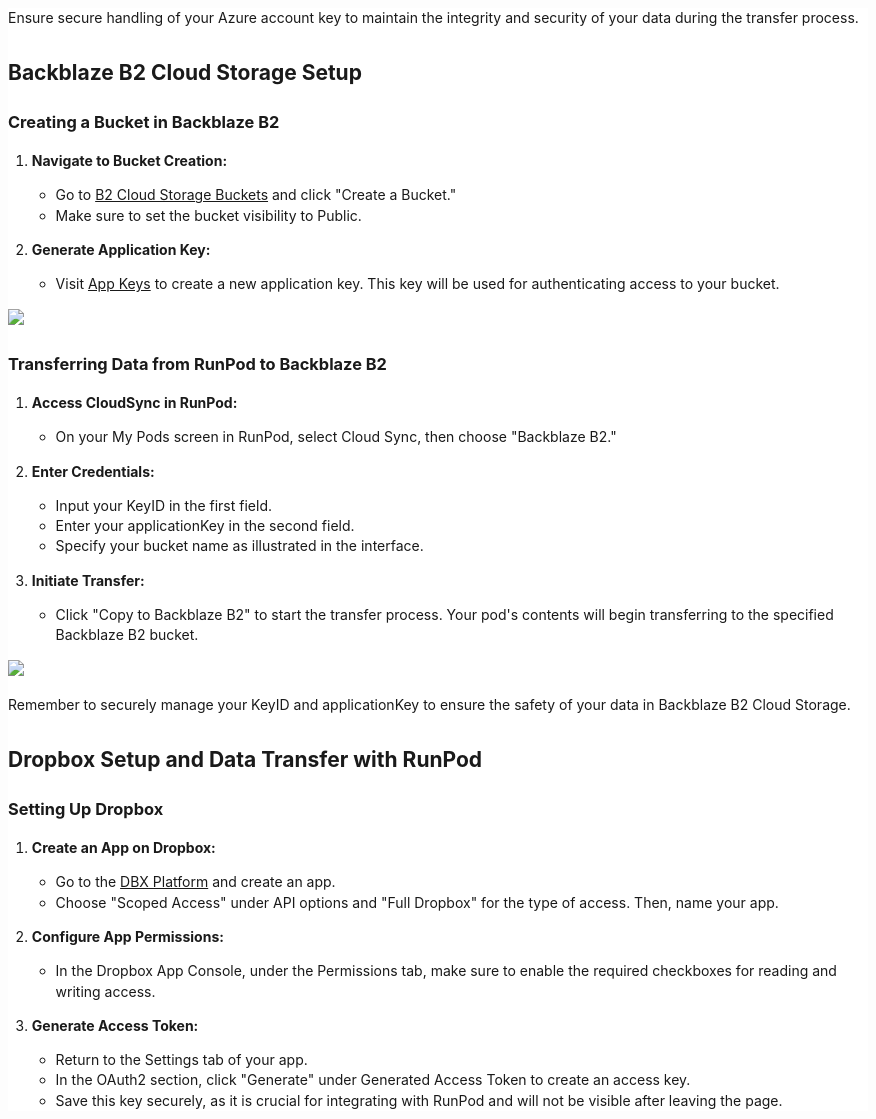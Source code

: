 Ensure secure handling of your Azure account key to maintain the integrity and security of your data during the transfer process.

## Backblaze B2 Cloud Storage Setup

### Creating a Bucket in Backblaze B2

1. **Navigate to Bucket Creation:**
   - Go to [B2 Cloud Storage Buckets](https://secure.backblaze.com/b2_buckets.htm) and click "Create a Bucket."
   - Make sure to set the bucket visibility to Public.

2. **Generate Application Key:**
   - Visit [App Keys](https://secure.backblaze.com/app_keys.htm) to create a new application key. This key will be used for authenticating access to your bucket.

![](/img/docs/8aff108-image.png)

### Transferring Data from RunPod to Backblaze B2

1. **Access CloudSync in RunPod:**
   - On your My Pods screen in RunPod, select Cloud Sync, then choose "Backblaze B2."

2. **Enter Credentials:**
   - Input your KeyID in the first field.
   - Enter your applicationKey in the second field.
   - Specify your bucket name as illustrated in the interface.

3. **Initiate Transfer:**
   - Click "Copy to Backblaze B2" to start the transfer process. Your pod's contents will begin transferring to the specified Backblaze B2 bucket.

![](/img/docs/5c12c2f-image.png)

Remember to securely manage your KeyID and applicationKey to ensure the safety of your data in Backblaze B2 Cloud Storage.

## Dropbox Setup and Data Transfer with RunPod

### Setting Up Dropbox

1. **Create an App on Dropbox:**
   - Go to the [DBX Platform](https://www.dropbox.com/developers/apps/create) and create an app.
   - Choose "Scoped Access" under API options and "Full Dropbox" for the type of access. Then, name your app.

2. **Configure App Permissions:**
   - In the Dropbox App Console, under the Permissions tab, make sure to enable the required checkboxes for reading and writing access.

3. **Generate Access Token:**
   - Return to the Settings tab of your app.
   - In the OAuth2 section, click "Generate" under Generated Access Token to create an access key.
   - Save this key securely, as it is crucial for integrating with RunPod and will not be visible after leaving the page.

